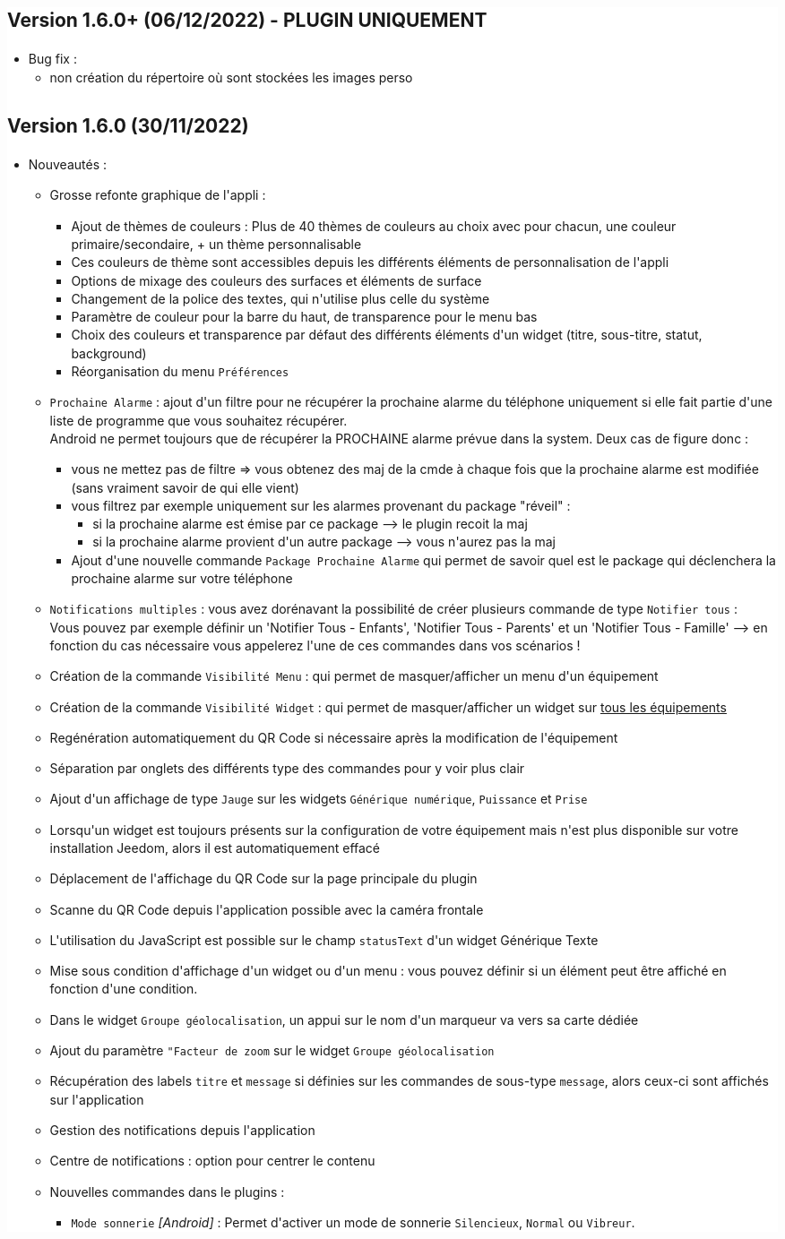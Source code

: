 ## Version 1.6.0+ (06/12/2022) - PLUGIN UNIQUEMENT

- Bug fix :
  - non création du répertoire où sont stockées les images perso

## Version 1.6.0 (30/11/2022)

- Nouveautés :
  - Grosse refonte graphique de l'appli :  
    - Ajout de thèmes de couleurs : Plus de 40 thèmes de couleurs au choix avec pour chacun, une couleur primaire/secondaire, + un thème personnalisable
    - Ces couleurs de thème sont accessibles depuis les différents éléments de personnalisation de l'appli
    - Options de mixage des couleurs des surfaces et éléments de surface
    - Changement de la police des textes, qui n'utilise plus celle du système
    - Paramètre de couleur pour la barre du haut, de transparence pour le menu bas
    - Choix des couleurs et transparence par défaut des différents éléments d'un widget (titre, sous-titre, statut, background)
    - Réorganisation du menu `Préférences`

  - `Prochaine Alarme` : ajout d'un filtre pour ne récupérer la prochaine alarme du téléphone uniquement si elle fait partie d'une liste de programme que vous souhaitez récupérer.  
    Android ne permet toujours que de récupérer la PROCHAINE alarme prévue dans la system. Deux cas de figure donc :  
    - vous ne mettez pas de filtre => vous obtenez des maj de la cmde à chaque fois que la prochaine alarme est modifiée (sans vraiment savoir de qui elle vient)
    - vous filtrez par exemple uniquement sur les alarmes provenant du package "réveil" :
      - si la prochaine alarme est émise par ce package --> le plugin recoit la maj
      - si la prochaine alarme provient d'un autre package --> vous n'aurez pas la maj
    - Ajout d'une nouvelle commande `Package Prochaine Alarme` qui permet de savoir quel est le package qui déclenchera la prochaine alarme sur votre téléphone

  - `Notifications multiples` : vous avez dorénavant la possibilité de créer plusieurs commande de type `Notifier tous` :  
    Vous pouvez par exemple définir un 'Notifier Tous - Enfants', 'Notifier Tous - Parents' et un 'Notifier Tous - Famille' --> en fonction du cas nécessaire vous appelerez l'une de ces commandes dans vos scénarios !

  - Création de la commande `Visibilité Menu` : qui permet de masquer/afficher un menu d'un équipement
  - Création de la commande `Visibilité Widget` : qui permet de masquer/afficher un widget sur <u>tous les équipements</u>

  - Regénération automatiquement du QR Code si nécessaire après la modification de l'équipement
  - Séparation par onglets des différents type des commandes pour y voir plus clair
  - Ajout d'un affichage de type `Jauge` sur les widgets `Générique numérique`, `Puissance` et `Prise`
  - Lorsqu'un widget est toujours présents sur la configuration de votre équipement mais n'est plus disponible sur votre installation Jeedom, alors il est automatiquement effacé
  - Déplacement de l'affichage du QR Code sur la page principale du plugin
  - Scanne du QR Code depuis l'application possible avec la caméra frontale
  - L'utilisation du JavaScript est possible sur le champ `statusText` d'un widget Générique Texte  
  - Mise sous condition d'affichage d'un widget ou d'un menu : vous pouvez définir si un élément peut être affiché en fonction d'une condition.
  - Dans le widget `Groupe géolocalisation`, un appui sur le nom d'un marqueur va vers sa carte dédiée
  - Ajout du paramètre `"Facteur de zoom` sur le widget `Groupe géolocalisation`
  - Récupération des labels `titre` et `message` si définies sur les commandes de sous-type `message`, alors ceux-ci sont affichés sur l'application
  - Gestion des notifications depuis l'application
  - Centre de notifications : option pour centrer le contenu
  - Nouvelles commandes dans le plugins :
    - `Mode sonnerie` *[Android]* : Permet d'activer un mode de sonnerie `Silencieux`, `Normal` ou `Vibreur`.